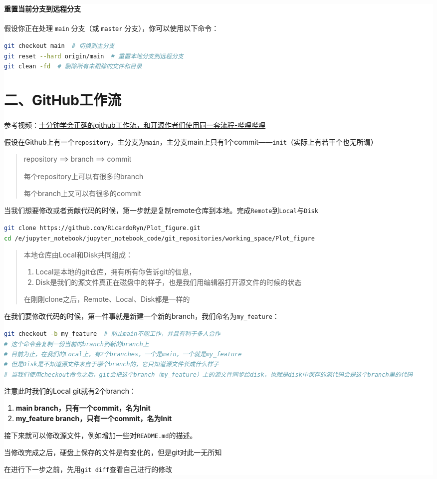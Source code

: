 #### 重置当前分支到远程分支

假设你正在处理 `main` 分支（或 `master` 分支），你可以使用以下命令：

```bash
git checkout main  # 切换到主分支
git reset --hard origin/main  # 重置本地分支到远程分支
git clean -fd  # 删除所有未跟踪的文件和目录
```



# 二、GitHub工作流

参考视频：[十分钟学会正确的github工作流，和开源作者们使用同一套流程-哔哩哔哩](https://b23.tv/vR4P09H)

假设在Github上有一个`repository`，主分支为`main`，主分支main上只有1个commit——`init`（实际上有若干个也无所谓）

> repository ==> branch ==> commit
>
> 每个repository上可以有很多的branch
>
> 每个branch上又可以有很多的commit

当我们想要修改或者贡献代码的时候，第一步就是复制remote仓库到本地。完成`Remote`到`Local`与`Disk`

```bash
git clone https://github.com/RicardoRyn/Plot_figure.git
cd /e/jupyter_notebook/jupyter_notebook_code/git_repositories/working_space/Plot_figure 
```

> 本地仓库由Local和Disk共同组成：
>
> 1. Local是本地的git仓库，拥有所有你告诉git的信息，
> 2. Disk是我们的源文件真正在磁盘中的样子，也是我们用编辑器打开源文件的时候的状态
>
> 在刚刚clone之后，Remote、Local、Disk都是一样的

在我们要修改代码的时候，第一件事就是新建一个新的branch，我们命名为`my_feature`：

```bash
git checkout -b my_feature  # 防止main不能工作，并且有利于多人合作
# 这个命令会复制一份当前的branch到新的branch上
# 目前为止，在我们的Local上，有2个branches，一个是main，一个就是my_feature
# 但是Disk是不知道源文件来自于哪个branch的，它只知道源文件长成什么样子
# 当我们使用checkout命令之后，git会把这个branch（my_feature）上的源文件同步给disk，也就是disk中保存的源代码会是这个branch里的代码
```

注意此时我们的Local git就有2个branch：

1. **main branch，只有一个commit，名为Init**
2. **my_feature branch，只有一个commit，名为Init**

接下来就可以修改源文件，例如增加一些对`README.md`的描述。

当修改完成之后，硬盘上保存的文件是有变化的，但是git对此一无所知

在进行下一步之前，先用`git diff`查看自己进行的修改

